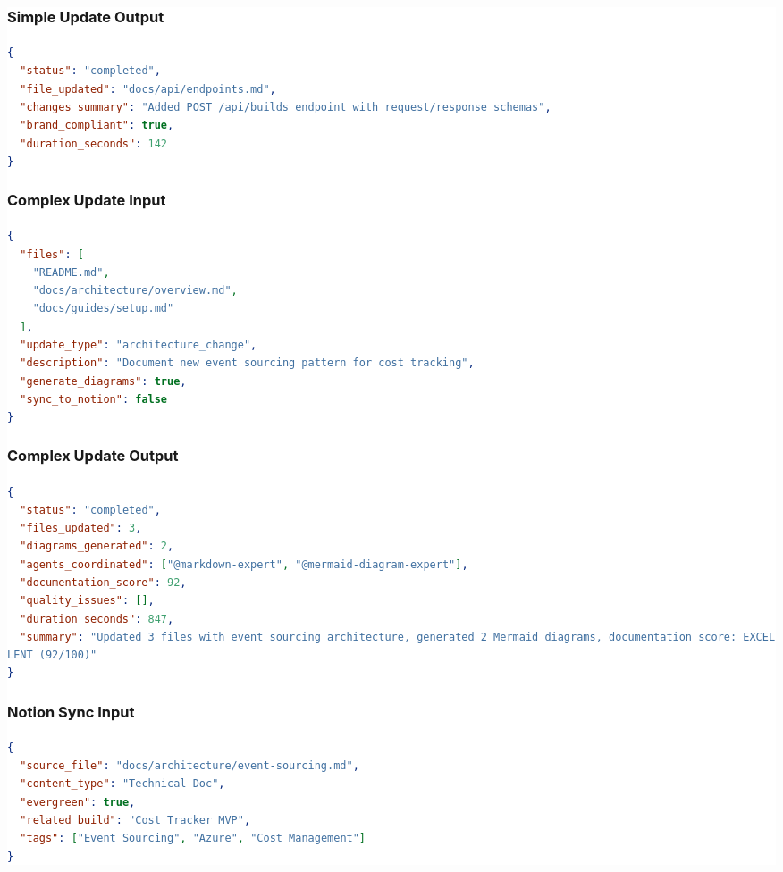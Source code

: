 ### Simple Update Output
```json
{
  "status": "completed",
  "file_updated": "docs/api/endpoints.md",
  "changes_summary": "Added POST /api/builds endpoint with request/response schemas",
  "brand_compliant": true,
  "duration_seconds": 142
}
```

### Complex Update Input
```json
{
  "files": [
    "README.md",
    "docs/architecture/overview.md",
    "docs/guides/setup.md"
  ],
  "update_type": "architecture_change",
  "description": "Document new event sourcing pattern for cost tracking",
  "generate_diagrams": true,
  "sync_to_notion": false
}
```

### Complex Update Output
```json
{
  "status": "completed",
  "files_updated": 3,
  "diagrams_generated": 2,
  "agents_coordinated": ["@markdown-expert", "@mermaid-diagram-expert"],
  "documentation_score": 92,
  "quality_issues": [],
  "duration_seconds": 847,
  "summary": "Updated 3 files with event sourcing architecture, generated 2 Mermaid diagrams, documentation score: EXCELLENT (92/100)"
}
```

### Notion Sync Input
```json
{
  "source_file": "docs/architecture/event-sourcing.md",
  "content_type": "Technical Doc",
  "evergreen": true,
  "related_build": "Cost Tracker MVP",
  "tags": ["Event Sourcing", "Azure", "Cost Management"]
}
```
